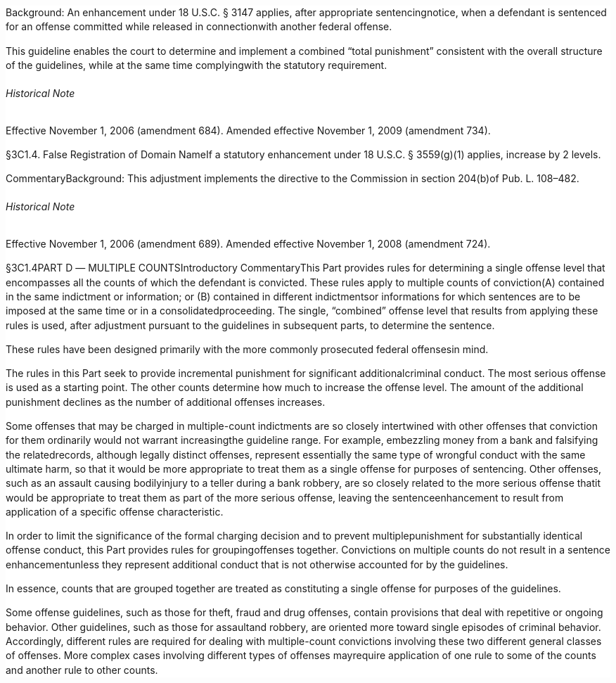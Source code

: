 Background: An enhancement under 18 U.S.C. § 3147 applies, after appropriate sentencingnotice, when a defendant is sentenced for an offense committed while released in connectionwith another federal offense.

This guideline enables the court to determine and implement a combined “total punishment” consistent with the overall structure of the guidelines, while at the same time complyingwith the statutory requirement.

###### Historical Note 
 
 Effective November 1, 2006 (amendment 684). Amended effective November 1, 2009 (amendment 734).

§3C1.4. False Registration of Domain NameIf a statutory enhancement under 18 U.S.C. § 3559(g)(1) applies, increase by 2 levels.

CommentaryBackground: This adjustment implements the directive to the Commission in section 204(b)of Pub. L. 108–482.

###### Historical Note 
 
 Effective November 1, 2006 (amendment 689). Amended effective November 1, 2008 (amendment 724).

§3C1.4PART D ― MULTIPLE COUNTSIntroductory CommentaryThis Part provides rules for determining a single offense level that encompasses all the counts of which the defendant is convicted. These rules apply to multiple counts of conviction(A) contained in the same indictment or information; or (B) contained in different indictmentsor informations for which sentences are to be imposed at the same time or in a consolidatedproceeding. The single, “combined” offense level that results from applying these rules is used, after adjustment pursuant to the guidelines in subsequent parts, to determine the sentence.

These rules have been designed primarily with the more commonly prosecuted federal offensesin mind.

The rules in this Part seek to provide incremental punishment for significant additionalcriminal conduct. The most serious offense is used as a starting point. The other counts determine how much to increase the offense level. The amount of the additional punishment declines as the number of additional offenses increases.

Some offenses that may be charged in multiple-count indictments are so closely intertwined with other offenses that conviction for them ordinarily would not warrant increasingthe guideline range. For example, embezzling money from a bank and falsifying the relatedrecords, although legally distinct offenses, represent essentially the same type of wrongful conduct with the same ultimate harm, so that it would be more appropriate to treat them as a single offense for purposes of sentencing. Other offenses, such as an assault causing bodilyinjury to a teller during a bank robbery, are so closely related to the more serious offense thatit would be appropriate to treat them as part of the more serious offense, leaving the sentenceenhancement to result from application of a specific offense characteristic.

In order to limit the significance of the formal charging decision and to prevent multiplepunishment for substantially identical offense conduct, this Part provides rules for groupingoffenses together. Convictions on multiple counts do not result in a sentence enhancementunless they represent additional conduct that is not otherwise accounted for by the guidelines.

In essence, counts that are grouped together are treated as constituting a single offense for purposes of the guidelines.

Some offense guidelines, such as those for theft, fraud and drug offenses, contain provisions that deal with repetitive or ongoing behavior. Other guidelines, such as those for assaultand robbery, are oriented more toward single episodes of criminal behavior. Accordingly, different rules are required for dealing with multiple-count convictions involving these two different general classes of offenses. More complex cases involving different types of offenses mayrequire application of one rule to some of the counts and another rule to other counts.
